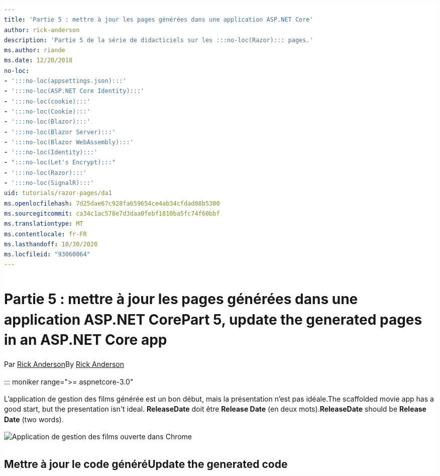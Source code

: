 ```yaml
---
title: 'Partie 5 : mettre à jour les pages générées dans une application ASP.NET Core'
author: rick-anderson
description: 'Partie 5 de la série de didacticiels sur les :::no-loc(Razor)::: pages.'
ms.author: riande
ms.date: 12/20/2018
no-loc:
- ':::no-loc(appsettings.json):::'
- ':::no-loc(ASP.NET Core Identity):::'
- ':::no-loc(cookie):::'
- ':::no-loc(Cookie):::'
- ':::no-loc(Blazor):::'
- ':::no-loc(Blazor Server):::'
- ':::no-loc(Blazor WebAssembly):::'
- ':::no-loc(Identity):::'
- ":::no-loc(Let's Encrypt):::"
- ':::no-loc(Razor):::'
- ':::no-loc(SignalR):::'
uid: tutorials/razor-pages/da1
ms.openlocfilehash: 7d25dae67c928fa659654ce4ab34cfdad08b5300
ms.sourcegitcommit: ca34c1ac578e7d3daa0febf1810ba5fc74f60bbf
ms.translationtype: MT
ms.contentlocale: fr-FR
ms.lasthandoff: 10/30/2020
ms.locfileid: "93060064"
---
```

# <a name="part-5-update-the-generated-pages-in-an-aspnet-core-app"></a><span data-ttu-id="55832-103">Partie 5 : mettre à jour les pages générées dans une application ASP.NET Core</span><span class="sxs-lookup"><span data-stu-id="55832-103">Part 5, update the generated pages in an ASP.NET Core app</span></span>

<span data-ttu-id="55832-104">Par [Rick Anderson](https://twitter.com/RickAndMSFT)</span><span class="sxs-lookup"><span data-stu-id="55832-104">By [Rick Anderson](https://twitter.com/RickAndMSFT)</span></span>

::: moniker range=">= aspnetcore-3.0"

<span data-ttu-id="55832-105">L’application de gestion des films générée est un bon début, mais la présentation n’est pas idéale.</span><span class="sxs-lookup"><span data-stu-id="55832-105">The scaffolded movie app has a good start, but the presentation isn't ideal.</span></span> <span data-ttu-id="55832-106">**ReleaseDate** doit être **Release Date** (en deux mots).</span><span class="sxs-lookup"><span data-stu-id="55832-106">**ReleaseDate** should be **Release Date** (two words).</span></span>

![Application de gestion des films ouverte dans Chrome](sql/_static/m55.png)

## <a name="update-the-generated-code"></a><span data-ttu-id="55832-108">Mettre à jour le code généré</span><span class="sxs-lookup"><span data-stu-id="55832-108">Update the generated code</span></span>
